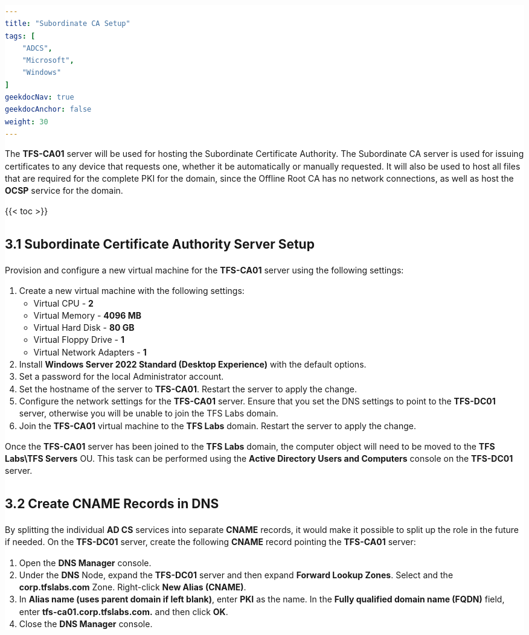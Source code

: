 ```yaml
---
title: "Subordinate CA Setup"
tags: [
    "ADCS",
    "Microsoft",
    "Windows"
]
geekdocNav: true
geekdocAnchor: false
weight: 30
---
```


The **TFS-CA01** server will be used for hosting the Subordinate Certificate Authority. The Subordinate CA server is used for issuing certificates to any device that requests one, whether it be automatically or manually requested. It will also be used to host all files that are required for the complete PKI for the domain, since the Offline Root CA has no network connections, as well as host the **OCSP** service for the domain.

{{< toc >}}

## 3.1 Subordinate Certificate Authority Server Setup ##

Provision and configure a new virtual machine for the **TFS-CA01** server using the following settings:

1. Create a new virtual machine with the following settings:
   * Virtual CPU - **2**
   * Virtual Memory - **4096 MB**
   * Virtual Hard Disk - **80 GB**
   * Virtual Floppy Drive - **1**
   * Virtual Network Adapters - **1**
2. Install **Windows Server 2022 Standard (Desktop Experience)** with the default options.
3. Set a password for the local Administrator account.
4. Set the hostname of the server to **TFS-CA01**. Restart the server to apply the change.
5. Configure the network settings for the **TFS-CA01** server. Ensure that you set the DNS settings to point to the **TFS-DC01** server, otherwise you will be unable to join the TFS Labs domain.
6. Join the **TFS-CA01** virtual machine to the **TFS Labs** domain. Restart the server to apply the change.

Once the **TFS-CA01** server has been joined to the **TFS Labs** domain, the computer object will need to be moved to the **TFS Labs\TFS Servers** OU. This task can be performed using the **Active Directory Users and Computers** console on the **TFS-DC01** server.

## 3.2 Create CNAME Records in DNS ##

By splitting the individual **AD CS** services into separate **CNAME** records, it would make it possible to split up the role in the future if needed. On the **TFS-DC01** server, create the following **CNAME** record pointing the **TFS-CA01** server:

1. Open the **DNS Manager** console.
2. Under the **DNS** Node, expand the **TFS-DC01** server and then expand **Forward Lookup Zones**. Select and the **corp.tfslabs.com** Zone. Right-click **New Alias (CNAME)**.
3. In **Alias name (uses parent domain if left blank)**, enter **PKI** as the name. In the **Fully qualified domain name (FQDN)** field, enter **tfs-ca01.corp.tfslabs.com.** and then click **OK**.
4. Close the **DNS Manager** console.
